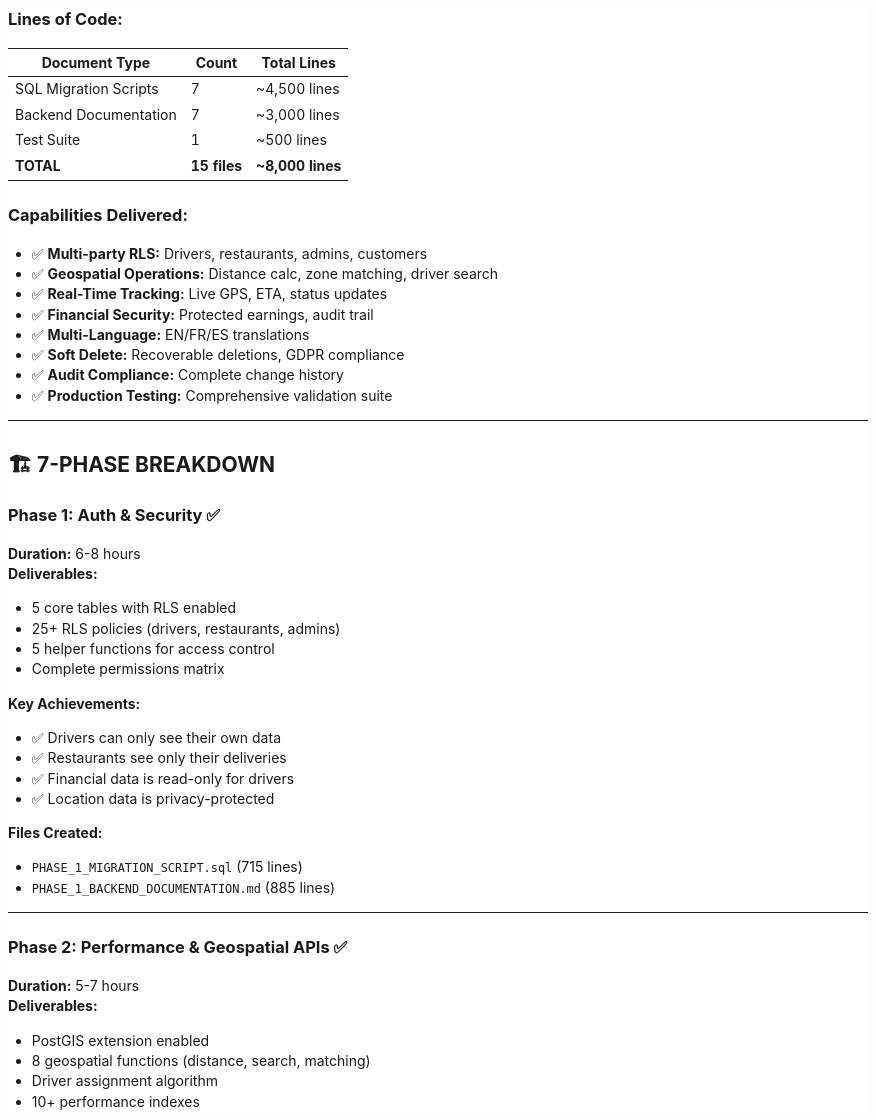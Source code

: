 ### **Lines of Code:**

| Document Type | Count | Total Lines |
|---------------|-------|-------------|
| SQL Migration Scripts | 7 | ~4,500 lines |
| Backend Documentation | 7 | ~3,000 lines |
| Test Suite | 1 | ~500 lines |
| **TOTAL** | **15 files** | **~8,000 lines** |

### **Capabilities Delivered:**

- ✅ **Multi-party RLS:** Drivers, restaurants, admins, customers
- ✅ **Geospatial Operations:** Distance calc, zone matching, driver search
- ✅ **Real-Time Tracking:** Live GPS, ETA, status updates
- ✅ **Financial Security:** Protected earnings, audit trail
- ✅ **Multi-Language:** EN/FR/ES translations
- ✅ **Soft Delete:** Recoverable deletions, GDPR compliance
- ✅ **Audit Compliance:** Complete change history
- ✅ **Production Testing:** Comprehensive validation suite

---

## 🏗️ **7-PHASE BREAKDOWN**

### **Phase 1: Auth & Security** ✅

**Duration:** 6-8 hours  
**Deliverables:**
- 5 core tables with RLS enabled
- 25+ RLS policies (drivers, restaurants, admins)
- 5 helper functions for access control
- Complete permissions matrix

**Key Achievements:**
- ✅ Drivers can only see their own data
- ✅ Restaurants see only their deliveries
- ✅ Financial data is read-only for drivers
- ✅ Location data is privacy-protected

**Files Created:**
- `PHASE_1_MIGRATION_SCRIPT.sql` (715 lines)
- `PHASE_1_BACKEND_DOCUMENTATION.md` (885 lines)

---

### **Phase 2: Performance & Geospatial APIs** ✅

**Duration:** 5-7 hours  
**Deliverables:**
- PostGIS extension enabled
- 8 geospatial functions (distance, search, matching)
- Driver assignment algorithm
- 10+ performance indexes
